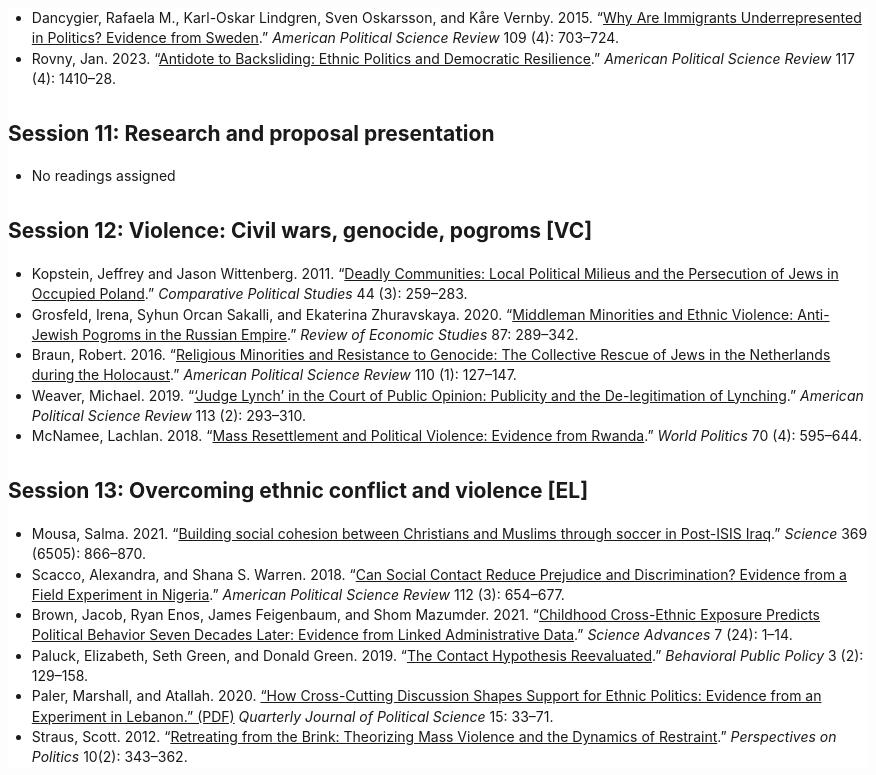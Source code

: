 - Dancygier, Rafaela M., Karl-Oskar Lindgren, Sven Oskarsson, and Kåre Vernby. 2015. “[Why Are Immigrants Underrepresented in Politics? Evidence from Sweden](https://www.jstor.org/stable/24809505?seq=1).” *American Political Science Review* 109 (4): 703–724.
- Rovny, Jan. 2023. “[Antidote to Backsliding: Ethnic Politics and Democratic Resilience](https://www.cambridge.org/core/journals/american-political-science-review/article/antidote-to-backsliding-ethnic-politics-and-democratic-resilience/34874D1B9A5A35AE9D7096D4CDC0A0AB).” *American Political Science Review* 117 (4): 1410–28.

## Session 11: Research and proposal presentation

- No readings assigned

## Session 12: Violence: Civil wars, genocide, pogroms \[VC\]

- Kopstein, Jeffrey and Jason Wittenberg. 2011. “[Deadly Communities: Local Political Milieus and the Persecution of Jews in Occupied Poland](https://www.researchgate.net/publication/258130211_Deadly_Communities_Local_Political_Milieus_and_the_Persecution_of_Jews_in_Occupied_Poland).” *Comparative Political Studies* 44 (3): 259–283.
- Grosfeld, Irena, Syhun Orcan Sakalli, and Ekaterina Zhuravskaya. 2020. “[Middleman Minorities and Ethnic Violence: Anti-Jewish Pogroms in the Russian Empire](https://academic.oup.com/restud/article/87/1/289/5280103).” *Review of Economic Studies* 87: 289–342.
- Braun, Robert. 2016. “[Religious Minorities and Resistance to Genocide: The Collective Rescue of Jews in the Netherlands during the Holocaust](https://www.researchgate.net/publication/296628384_Religious_Minorities_and_Resistance_to_Genocide_The_Collective_Rescue_of_Jews_in_the_Netherlands_during_the_Holocaust).” *American Political Science Review* 110 (1): 127–147.
- Weaver, Michael. 2019. “[‘Judge Lynch’ in the Court of Public Opinion: Publicity and the De-legitimation of Lynching](https://www.jstor.org/stable/26730295?seq=1).” *American Political Science Review* 113 (2): 293–310.
- McNamee, Lachlan. 2018. “[Mass Resettlement and Political Violence: Evidence from Rwanda](https://muse.jhu.edu/pub/122/article/704875).” *World Politics* 70 (4): 595–644.

## Session 13: Overcoming ethnic conflict and violence \[EL\]

- Mousa, Salma. 2021. “[Building social cohesion between Christians and Muslims through soccer in Post-ISIS Iraq](https://www.researchgate.net/publication/343676008_Building_social_cohesion_between_Christians_and_Muslims_through_soccer_in_post-ISIS_Iraq).” *Science* 369 (6505): 866–870.
- Scacco, Alexandra, and Shana S. Warren. 2018. “[Can Social Contact Reduce Prejudice and Discrimination? Evidence from a Field Experiment in Nigeria](https://www.jstor.org/stable/26542161?seq=1).” *American Political Science Review* 112 (3): 654–677.
- Brown, Jacob, Ryan Enos, James Feigenbaum, and Shom Mazumder. 2021. “[Childhood Cross-Ethnic Exposure Predicts Political Behavior Seven Decades Later: Evidence from Linked Administrative Data](https://www.science.org/doi/10.1126/sciadv.abe8432).” *Science Advances* 7 (24): 1–14.
- Paluck, Elizabeth, Seth Green, and Donald Green. 2019. “[The Contact Hypothesis Reevaluated](https://www.cambridge.org/core/journals/behavioural-public-policy/article/contact-hypothesis-reevaluated/142C913E7FA9E121277B29E994124EC5).” *Behavioral Public Policy* 3 (2): 129–158.
- Paler, Marshall, and Atallah. 2020. [“How Cross-Cutting Discussion Shapes Support for Ethnic Politics: Evidence from an Experiment in Lebanon.” (PDF)](https://laurapaler.com/wp-content/uploads/2020/10/2020_qjps_leb_discussion_main.pdf) *Quarterly Journal of Political Science* 15: 33–71.
- Straus, Scott. 2012. “[Retreating from the Brink: Theorizing Mass Violence and the Dynamics of Restraint](https://www.jstor.org/stable/41479555?seq=1).” *Perspectives on Politics* 10(2): 343–362.  

